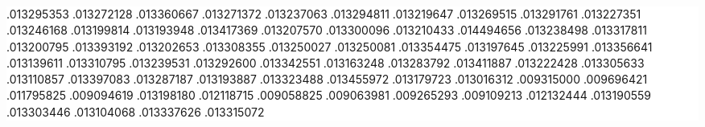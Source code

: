 .013295353
.013272128
.013360667
.013271372
.013237063
.013294811
.013219647
.013269515
.013291761
.013227351
.013246168
.013199814
.013193948
.013417369
.013207570
.013300096
.013210433
.014494656
.013238498
.013317811
.013200795
.013393192
.013202653
.013308355
.013250027
.013250081
.013354475
.013197645
.013225991
.013356641
.013139611
.013310795
.013239531
.013292600
.013342551
.013163248
.013283792
.013411887
.013222428
.013305633
.013110857
.013397083
.013287187
.013193887
.013323488
.013455972
.013179723
.013016312
.009315000
.009696421
.011795825
.009094619
.013198180
.012118715
.009058825
.009063981
.009265293
.009109213
.012132444
.013190559
.013303446
.013104068
.013337626
.013315072